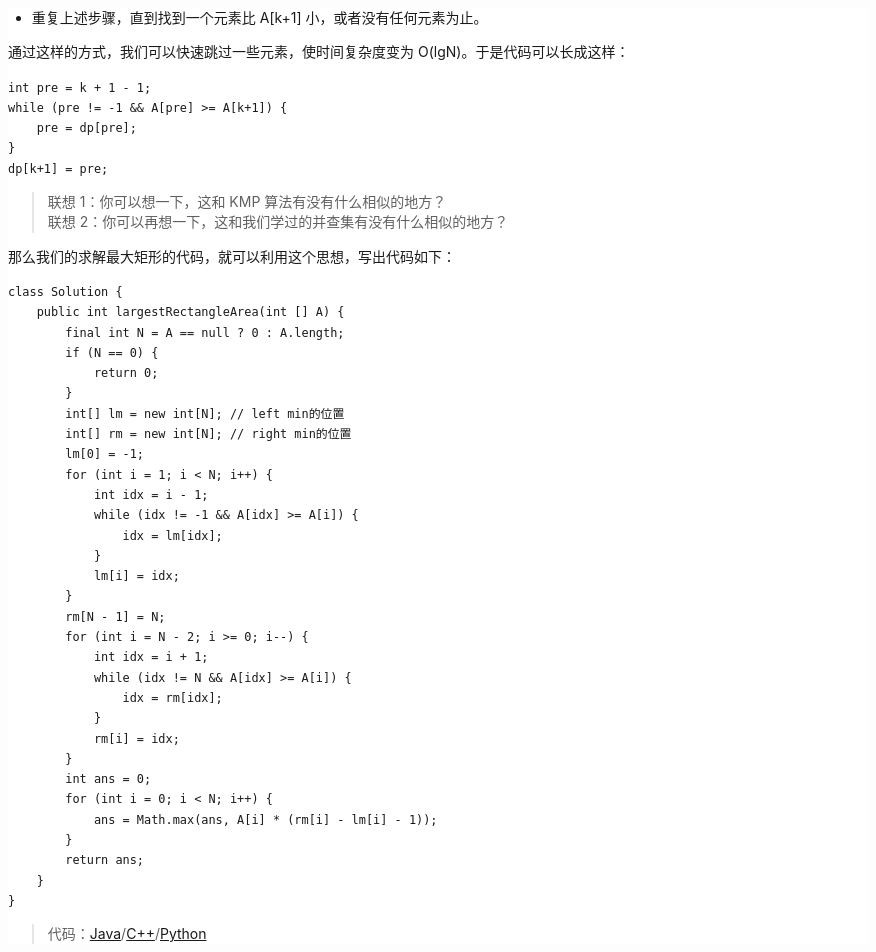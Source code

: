 *   重复上述步骤，直到找到一个元素比 A\[k+1\] 小，或者没有任何元素为止。
    

通过这样的方式，我们可以快速跳过一些元素，使时间复杂度变为 O(lgN)。于是代码可以长成这样：

    int pre = k + 1 - 1;
    while (pre != -1 && A[pre] >= A[k+1]) {
        pre = dp[pre];
    }
    dp[k+1] = pre;
    

> 联想 1：你可以想一下，这和 KMP 算法有没有什么相似的地方？  
> 联想 2：你可以再想一下，这和我们学过的并查集有没有什么相似的地方？

那么我们的求解最大矩形的代码，就可以利用这个思想，写出代码如下：

    class Solution {
        public int largestRectangleArea(int [] A) {
            final int N = A == null ? 0 : A.length;
            if (N == 0) {
                return 0;
            }
            int[] lm = new int[N]; // left min的位置
            int[] rm = new int[N]; // right min的位置
            lm[0] = -1;
            for (int i = 1; i < N; i++) {
                int idx = i - 1;
                while (idx != -1 && A[idx] >= A[i]) {
                    idx = lm[idx];
                }
                lm[i] = idx;
            }
            rm[N - 1] = N;
            for (int i = N - 2; i >= 0; i--) {
                int idx = i + 1;
                while (idx != N && A[idx] >= A[i]) {
                    idx = rm[idx];
                }
                rm[i] = idx;
            }
            int ans = 0;
            for (int i = 0; i < N; i++) {
                ans = Math.max(ans, A[i] * (rm[i] - lm[i] - 1));
            }
            return ans;
        }
    }
    

> 代码：[Java](https://github.com/lagoueduCol/Algorithm-Dryad/blob/main/16.Rectangle/84.%E6%9F%B1%E7%8A%B6%E5%9B%BE%E4%B8%AD%E6%9C%80%E5%A4%A7%E7%9A%84%E7%9F%A9%E5%BD%A2.dp.java?fileGuid=xxQTRXtVcqtHK6j8)/[C++](https://github.com/lagoueduCol/Algorithm-Dryad/blob/main/16.Rectangle/84.%E6%9F%B1%E7%8A%B6%E5%9B%BE%E4%B8%AD%E6%9C%80%E5%A4%A7%E7%9A%84%E7%9F%A9%E5%BD%A2.dp.cpp?fileGuid=xxQTRXtVcqtHK6j8)/[Python](https://github.com/lagoueduCol/Algorithm-Dryad/blob/main/16.Rectangle/84.%E6%9F%B1%E7%8A%B6%E5%9B%BE%E4%B8%AD%E6%9C%80%E5%A4%A7%E7%9A%84%E7%9F%A9%E5%BD%A2.dp.py?fileGuid=xxQTRXtVcqtHK6j8)

